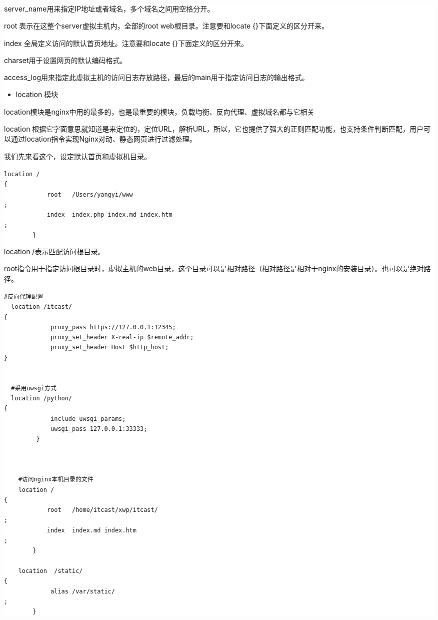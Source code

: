 server_name用来指定IP地址或者域名，多个域名之间用空格分开。

root 表示在这整个server虚拟主机内，全部的root web根目录。注意要和locate {}下面定义的区分开来。

index 全局定义访问的默认首页地址。注意要和locate {}下面定义的区分开来。

charset用于设置网页的默认编码格式。

access_log用来指定此虚拟主机的访问日志存放路径，最后的main用于指定访问日志的输出格式。

* location 模块

location模块是nginx中用的最多的，也是最重要的模块，负载均衡、反向代理、虚拟域名都与它相关

location 根据它字面意思就知道是来定位的，定位URL，解析URL，所以，它也提供了强大的正则匹配功能，也支持条件判断匹配，用户可以通过location指令实现Nginx对动、静态网页进行过滤处理。

我们先来看这个，设定默认首页和虚拟机目录。

    location / 
    {
                root   /Users/yangyi/www          
    ;
                index  index.php index.md index.htm
    ;
            }

location /表示匹配访问根目录。

root指令用于指定访问根目录时，虚拟主机的web目录，这个目录可以是相对路径（相对路径是相对于nginx的安装目录）。也可以是绝对路径。

    #反向代理配置
      location /itcast/ 
    {
                 proxy_pass https://127.0.0.1:12345;
                 proxy_set_header X-real-ip $remote_addr;
                 proxy_set_header Host $http_host;
    }
    
    
      #采用uwsgi方式
      location /python/ 
    {
                 include uwsgi_params;
                 uwsgi_pass 127.0.0.1:33333;
             }
    
    
    
        #访问nginx本机目录的文件
        location / 
    {
                root   /home/itcast/xwp/itcast/
    ;
                index  index.md index.htm
    ;
            }
    
        location  /static/ 
    {
                 alias /var/static/
    ;
            }

